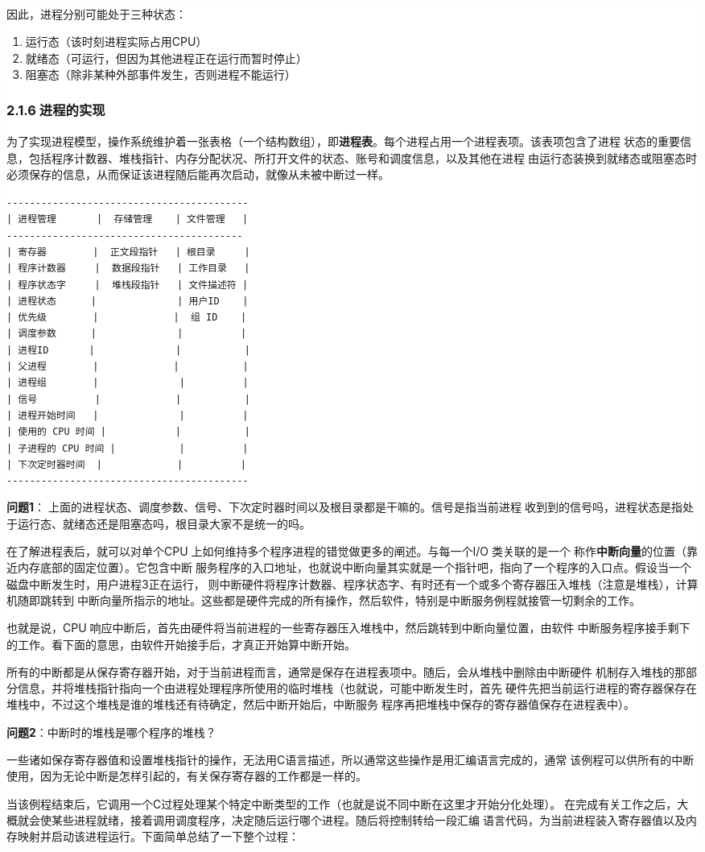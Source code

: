 因此，进程分别可能处于三种状态：   

1. 运行态（该时刻进程实际占用CPU）
2. 就绪态（可运行，但因为其他进程正在运行而暂时停止）
3. 阻塞态（除非某种外部事件发生，否则进程不能运行）    

### 2.1.6 进程的实现

为了实现进程模型，操作系统维护着一张表格（一个结构数组），即**进程表**。每个进程占用一个进程表项。该表项包含了进程
状态的重要信息，包括程序计数器、堆栈指针、内存分配状况、所打开文件的状态、账号和调度信息，以及其他在进程
由运行态装换到就绪态或阻塞态时必须保存的信息，从而保证该进程随后能再次启动，就像从未被中断过一样。     

```
------------------------------------------
| 进程管理       |  存储管理    | 文件管理   |
-----------------------------------------
| 寄存器        |  正文段指针   | 根目录     |
| 程序计数器     |  数据段指针   | 工作目录   |
| 程序状态字     |  堆栈段指针   | 文件描述符 |
| 进程状态      |              | 用户ID    |
| 优先级        |             |  组 ID    |
| 调度参数      |              |          |
| 进程ID       |              |           |
| 父进程        |             |           |
| 进程组        |              |          |
| 信号          |             |           |
| 进程开始时间   |              |          |
| 使用的 CPU 时间 |            |           |
| 子进程的 CPU 时间 |           |          |
| 下次定时器时间  |             |          |
------------------------------------------
```    

**问题1**： 上面的进程状态、调度参数、信号、下次定时器时间以及根目录都是干嘛的。信号是指当前进程
收到到的信号吗，进程状态是指处于运行态、就绪态还是阻塞态吗，根目录大家不是统一的吗。     

在了解进程表后，就可以对单个CPU 上如何维持多个程序进程的错觉做更多的阐述。与每一个I/O 类关联的是一个
称作**中断向量**的位置（靠近内存底部的固定位置）。它包含中断
服务程序的入口地址，也就说中断向量其实就是一个指针吧，指向了一个程序的入口点。假设当一个磁盘中断发生时，用户进程3正在运行，
则中断硬件将程序计数器、程序状态字、有时还有一个或多个寄存器压入堆栈（注意是堆栈），计算机随即跳转到
中断向量所指示的地址。这些都是硬件完成的所有操作，然后软件，特别是中断服务例程就接管一切剩余的工作。   

也就是说，CPU 响应中断后，首先由硬件将当前进程的一些寄存器压入堆栈中，然后跳转到中断向量位置，由软件
中断服务程序接手剩下的工作。看下面的意思，由软件开始接手后，才真正开始算中断开始。    

所有的中断都是从保存寄存器开始，对于当前进程而言，通常是保存在进程表项中。随后，会从堆栈中删除由中断硬件
机制存入堆栈的那部分信息，并将堆栈指针指向一个由进程处理程序所使用的临时堆栈（也就说，可能中断发生时，首先
硬件先把当前运行进程的寄存器保存在堆栈中，不过这个堆栈是谁的堆栈还有待确定，然后中断开始后，中断服务
程序再把堆栈中保存的寄存器值保存在进程表中）。    

**问题2**：中断时的堆栈是哪个程序的堆栈？  

一些诸如保存寄存器值和设置堆栈指针的操作，无法用C语言描述，所以通常这些操作是用汇编语言完成的，通常
该例程可以供所有的中断使用，因为无论中断是怎样引起的，有关保存寄存器的工作都是一样的。   

当该例程结束后，它调用一个C过程处理某个特定中断类型的工作（也就是说不同中断在这里才开始分化处理）。
在完成有关工作之后，大概就会使某些进程就绪，接着调用调度程序，决定随后运行哪个进程。随后将控制转给一段汇编
语言代码，为当前进程装入寄存器值以及内存映射并启动该进程运行。下面简单总结了一下整个过程：   
